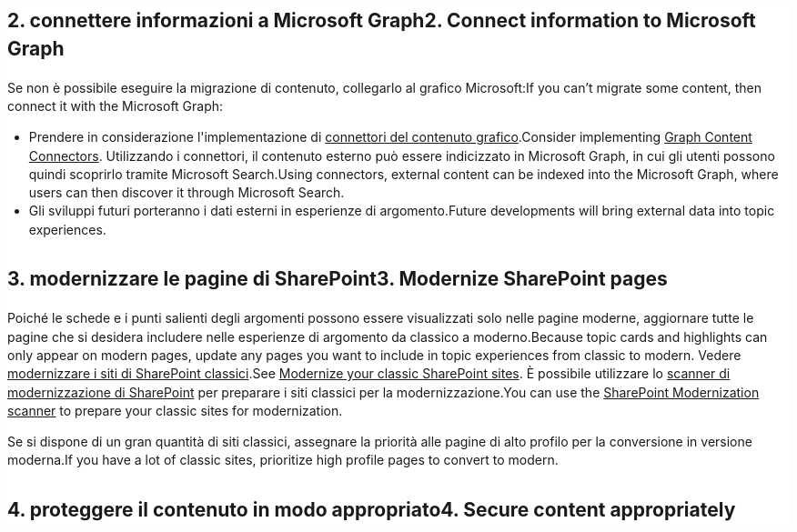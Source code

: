 
## <a name="2-connect-information-to-microsoft-graph"></a><span data-ttu-id="9b385-156">2. connettere informazioni a Microsoft Graph</span><span class="sxs-lookup"><span data-stu-id="9b385-156">2. Connect information to Microsoft Graph</span></span>

<span data-ttu-id="9b385-157">Se non è possibile eseguire la migrazione di contenuto, collegarlo al grafico Microsoft:</span><span class="sxs-lookup"><span data-stu-id="9b385-157">If you can’t migrate some content, then connect it with the Microsoft Graph:</span></span>

- <span data-ttu-id="9b385-158">Prendere in considerazione l'implementazione di [connettori del contenuto grafico](https://docs.microsoft.com/microsoftsearch/connectors-overview).</span><span class="sxs-lookup"><span data-stu-id="9b385-158">Consider implementing [Graph Content Connectors](https://docs.microsoft.com/microsoftsearch/connectors-overview).</span></span> <span data-ttu-id="9b385-159">Utilizzando i connettori, il contenuto esterno può essere indicizzato in Microsoft Graph, in cui gli utenti possono quindi scoprirlo tramite Microsoft Search.</span><span class="sxs-lookup"><span data-stu-id="9b385-159">Using connectors, external content can be indexed into the Microsoft Graph, where users can then discover it through Microsoft Search.</span></span>
- <span data-ttu-id="9b385-160">Gli sviluppi futuri porteranno i dati esterni in esperienze di argomento.</span><span class="sxs-lookup"><span data-stu-id="9b385-160">Future developments will bring external data into topic experiences.</span></span>

## <a name="3-modernize-sharepoint-pages"></a><span data-ttu-id="9b385-161">3. modernizzare le pagine di SharePoint</span><span class="sxs-lookup"><span data-stu-id="9b385-161">3. Modernize SharePoint pages</span></span>

<span data-ttu-id="9b385-162">Poiché le schede e i punti salienti degli argomenti possono essere visualizzati solo nelle pagine moderne, aggiornare tutte le pagine che si desidera includere nelle esperienze di argomento da classico a moderno.</span><span class="sxs-lookup"><span data-stu-id="9b385-162">Because topic cards and highlights can only appear on modern pages, update any pages you want to include in topic experiences from classic to modern.</span></span> <span data-ttu-id="9b385-163">Vedere [modernizzare i siti di SharePoint classici](https://docs.microsoft.com/sharepoint/dev/transform/modernize-classic-sites).</span><span class="sxs-lookup"><span data-stu-id="9b385-163">See [Modernize your classic SharePoint sites](https://docs.microsoft.com/sharepoint/dev/transform/modernize-classic-sites).</span></span> <span data-ttu-id="9b385-164">È possibile utilizzare lo [scanner di modernizzazione di SharePoint](https://docs.microsoft.com/sharepoint/dev/transform/modernize-scanner) per preparare i siti classici per la modernizzazione.</span><span class="sxs-lookup"><span data-stu-id="9b385-164">You can use the [SharePoint Modernization scanner](https://docs.microsoft.com/sharepoint/dev/transform/modernize-scanner) to prepare your classic sites for modernization.</span></span>

<span data-ttu-id="9b385-165">Se si dispone di un gran quantità di siti classici, assegnare la priorità alle pagine di alto profilo per la conversione in versione moderna.</span><span class="sxs-lookup"><span data-stu-id="9b385-165">If you have a lot of classic sites, prioritize high profile pages to convert to modern.</span></span>

## <a name="4-secure-content-appropriately"></a><span data-ttu-id="9b385-166">4. proteggere il contenuto in modo appropriato</span><span class="sxs-lookup"><span data-stu-id="9b385-166">4. Secure content appropriately</span></span>
